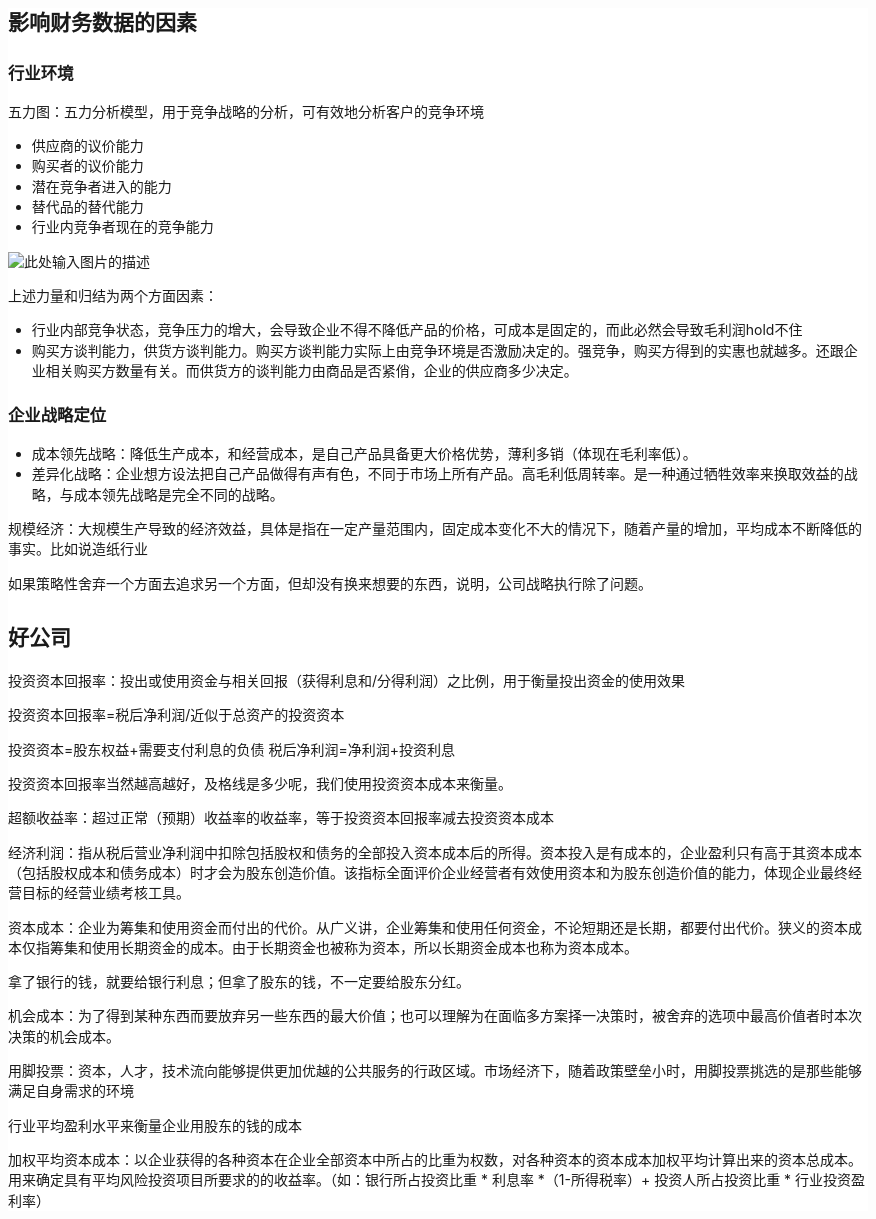 ## 影响财务数据的因素

### 行业环境

五力图：五力分析模型，用于竞争战略的分析，可有效地分析客户的竞争环境

- 供应商的议价能力
- 购买者的议价能力
- 潜在竞争者进入的能力
- 替代品的替代能力
- 行业内竞争者现在的竞争能力

![此处输入图片的描述](http://yatesblog.oss-cn-shenzhen.aliyuncs.com/img/ETF/12.png)

上述力量和归结为两个方面因素：

- 行业内部竞争状态，竞争压力的增大，会导致企业不得不降低产品的价格，可成本是固定的，而此必然会导致毛利润hold不住
- 购买方谈判能力，供货方谈判能力。购买方谈判能力实际上由竞争环境是否激励决定的。强竞争，购买方得到的实惠也就越多。还跟企业相关购买方数量有关。而供货方的谈判能力由商品是否紧俏，企业的供应商多少决定。

### 企业战略定位

- 成本领先战略：降低生产成本，和经营成本，是自己产品具备更大价格优势，薄利多销（体现在毛利率低）。
- 差异化战略：企业想方设法把自己产品做得有声有色，不同于市场上所有产品。高毛利低周转率。是一种通过牺牲效率来换取效益的战略，与成本领先战略是完全不同的战略。

规模经济：大规模生产导致的经济效益，具体是指在一定产量范围内，固定成本变化不大的情况下，随着产量的增加，平均成本不断降低的事实。比如说造纸行业

如果策略性舍弃一个方面去追求另一个方面，但却没有换来想要的东西，说明，公司战略执行除了问题。


## 好公司
投资资本回报率：投出或使用资金与相关回报（获得利息和/分得利润）之比例，用于衡量投出资金的使用效果

投资资本回报率=税后净利润/近似于总资产的投资资本

投资资本=股东权益+需要支付利息的负债
税后净利润=净利润+投资利息

投资资本回报率当然越高越好，及格线是多少呢，我们使用投资资本成本来衡量。

超额收益率：超过正常（预期）收益率的收益率，等于投资资本回报率减去投资资本成本

经济利润：指从税后营业净利润中扣除包括股权和债务的全部投入资本成本后的所得。资本投入是有成本的，企业盈利只有高于其资本成本（包括股权成本和债务成本）时才会为股东创造价值。该指标全面评价企业经营者有效使用资本和为股东创造价值的能力，体现企业最终经营目标的经营业绩考核工具。

资本成本：企业为筹集和使用资金而付出的代价。从广义讲，企业筹集和使用任何资金，不论短期还是长期，都要付出代价。狭义的资本成本仅指筹集和使用长期资金的成本。由于长期资金也被称为资本，所以长期资金成本也称为资本成本。

拿了银行的钱，就要给银行利息；但拿了股东的钱，不一定要给股东分红。

机会成本：为了得到某种东西而要放弃另一些东西的最大价值；也可以理解为在面临多方案择一决策时，被舍弃的选项中最高价值者时本次决策的机会成本。

用脚投票：资本，人才，技术流向能够提供更加优越的公共服务的行政区域。市场经济下，随着政策壁垒小时，用脚投票挑选的是那些能够满足自身需求的环境

行业平均盈利水平来衡量企业用股东的钱的成本

加权平均资本成本：以企业获得的各种资本在企业全部资本中所占的比重为权数，对各种资本的资本成本加权平均计算出来的资本总成本。用来确定具有平均风险投资项目所要求的的收益率。（如：银行所占投资比重 * 利息率 *（1-所得税率）+ 投资人所占投资比重 * 行业投资盈利率）
